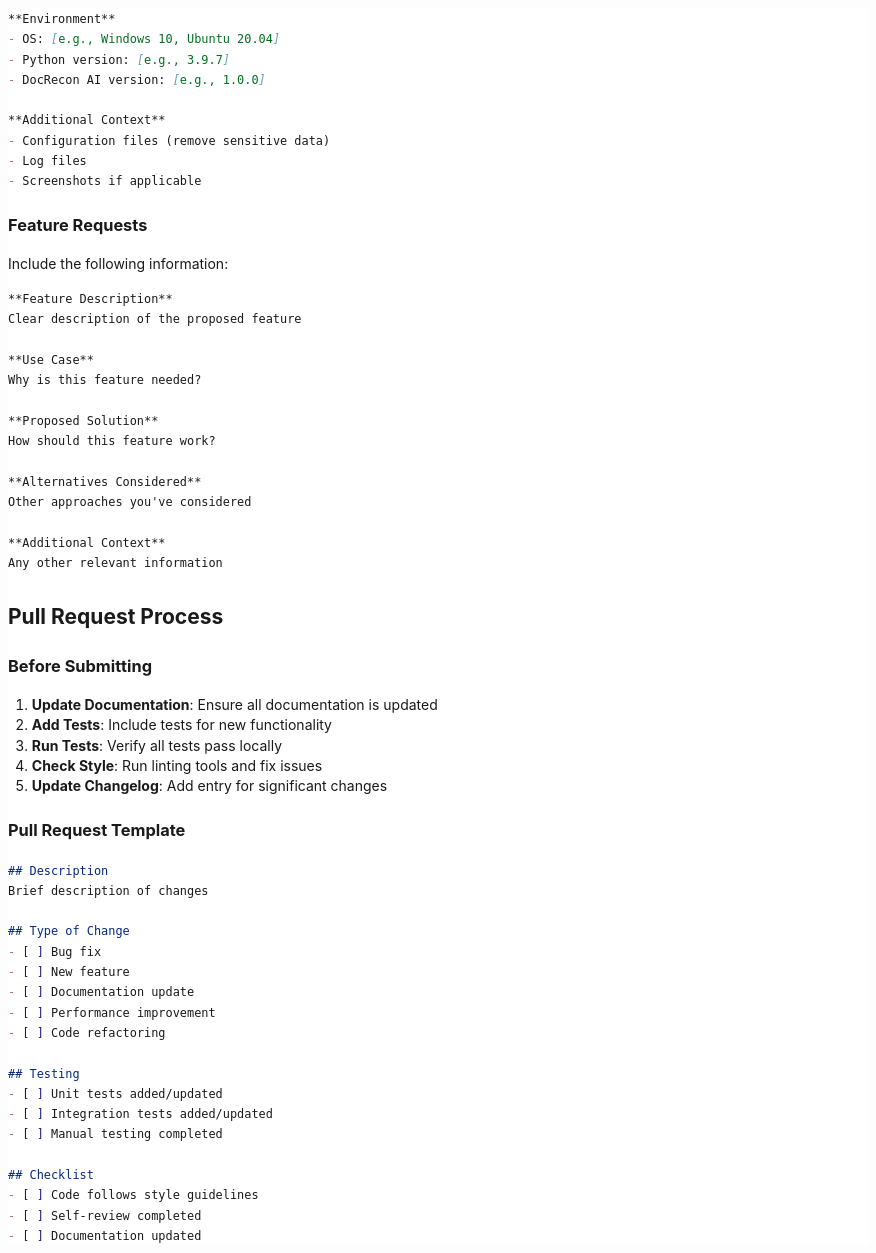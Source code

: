 ```markdown
**Environment**
- OS: [e.g., Windows 10, Ubuntu 20.04]
- Python version: [e.g., 3.9.7]
- DocRecon AI version: [e.g., 1.0.0]

**Additional Context**
- Configuration files (remove sensitive data)
- Log files
- Screenshots if applicable
```

### Feature Requests

Include the following information:

```markdown
**Feature Description**
Clear description of the proposed feature

**Use Case**
Why is this feature needed?

**Proposed Solution**
How should this feature work?

**Alternatives Considered**
Other approaches you've considered

**Additional Context**
Any other relevant information
```

## Pull Request Process

### Before Submitting

1. **Update Documentation**: Ensure all documentation is updated
2. **Add Tests**: Include tests for new functionality
3. **Run Tests**: Verify all tests pass locally
4. **Check Style**: Run linting tools and fix issues
5. **Update Changelog**: Add entry for significant changes

### Pull Request Template

```markdown
## Description
Brief description of changes

## Type of Change
- [ ] Bug fix
- [ ] New feature
- [ ] Documentation update
- [ ] Performance improvement
- [ ] Code refactoring

## Testing
- [ ] Unit tests added/updated
- [ ] Integration tests added/updated
- [ ] Manual testing completed

## Checklist
- [ ] Code follows style guidelines
- [ ] Self-review completed
- [ ] Documentation updated
```